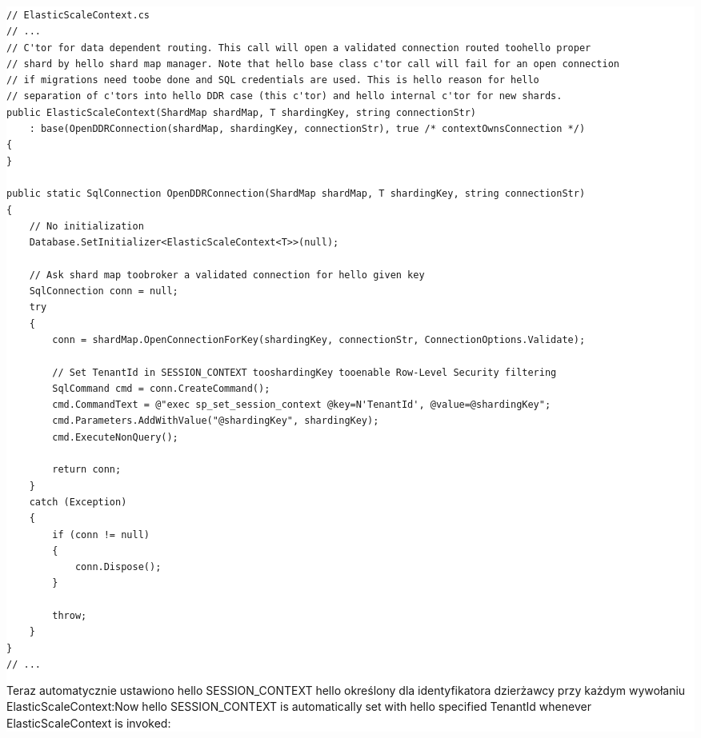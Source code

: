 ```
// ElasticScaleContext.cs 
// ... 
// C'tor for data dependent routing. This call will open a validated connection routed toohello proper 
// shard by hello shard map manager. Note that hello base class c'tor call will fail for an open connection 
// if migrations need toobe done and SQL credentials are used. This is hello reason for hello  
// separation of c'tors into hello DDR case (this c'tor) and hello internal c'tor for new shards. 
public ElasticScaleContext(ShardMap shardMap, T shardingKey, string connectionStr)
    : base(OpenDDRConnection(shardMap, shardingKey, connectionStr), true /* contextOwnsConnection */)
{
}

public static SqlConnection OpenDDRConnection(ShardMap shardMap, T shardingKey, string connectionStr)
{
    // No initialization
    Database.SetInitializer<ElasticScaleContext<T>>(null);

    // Ask shard map toobroker a validated connection for hello given key
    SqlConnection conn = null;
    try
    {
        conn = shardMap.OpenConnectionForKey(shardingKey, connectionStr, ConnectionOptions.Validate);

        // Set TenantId in SESSION_CONTEXT tooshardingKey tooenable Row-Level Security filtering
        SqlCommand cmd = conn.CreateCommand();
        cmd.CommandText = @"exec sp_set_session_context @key=N'TenantId', @value=@shardingKey";
        cmd.Parameters.AddWithValue("@shardingKey", shardingKey);
        cmd.ExecuteNonQuery();

        return conn;
    }
    catch (Exception)
    {
        if (conn != null)
        {
            conn.Dispose();
        }

        throw;
    }
} 
// ... 
```

<span data-ttu-id="57f9e-145">Teraz automatycznie ustawiono hello SESSION_CONTEXT hello określony dla identyfikatora dzierżawcy przy każdym wywołaniu ElasticScaleContext:</span><span class="sxs-lookup"><span data-stu-id="57f9e-145">Now hello SESSION_CONTEXT is automatically set with hello specified TenantId whenever ElasticScaleContext is invoked:</span></span> 
